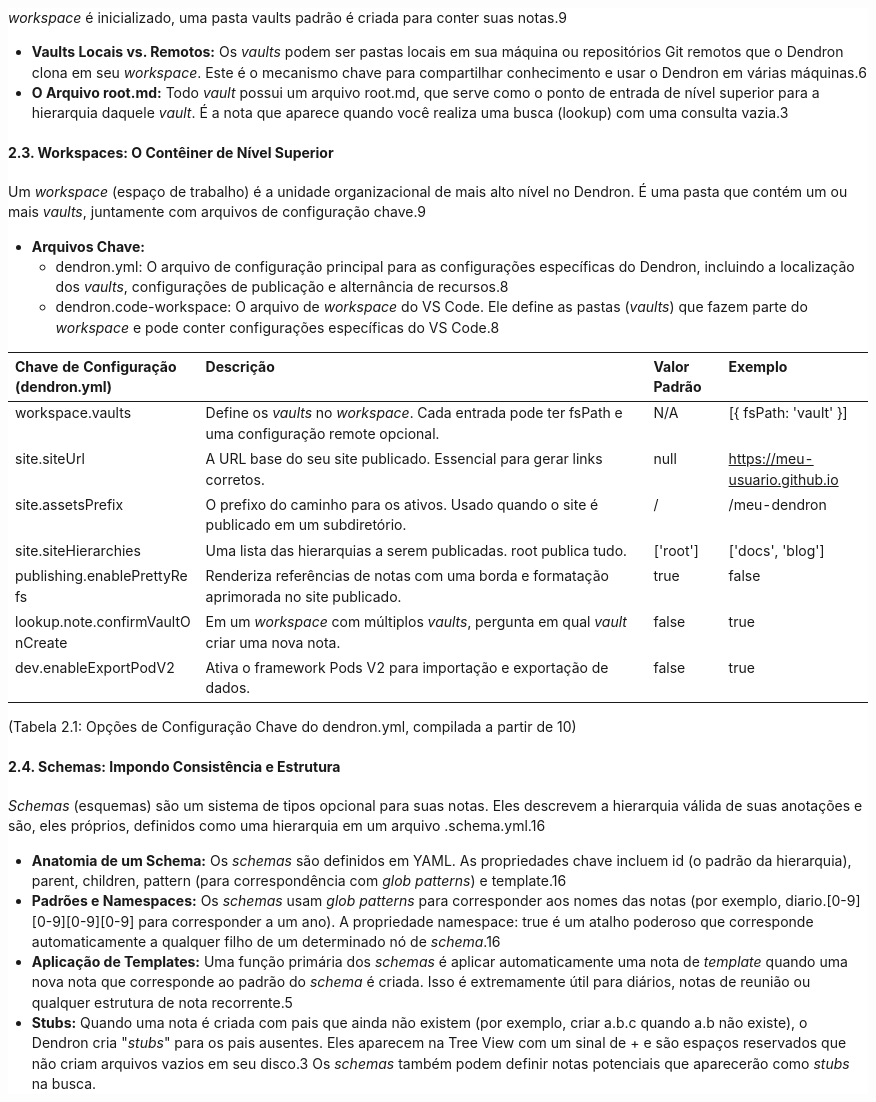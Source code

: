 _workspace_ é inicializado, uma pasta vaults padrão é criada para conter suas notas.9

* **Vaults Locais vs. Remotos:** Os _vaults_ podem ser pastas locais em sua máquina ou repositórios Git remotos que o Dendron clona em seu _workspace_. Este é o mecanismo chave para compartilhar conhecimento e usar o Dendron em várias máquinas.6
* **O Arquivo root.md:** Todo _vault_ possui um arquivo root.md, que serve como o ponto de entrada de nível superior para a hierarquia daquele _vault_. É a nota que aparece quando você realiza uma busca (lookup) com uma consulta vazia.3

#### **2.3. Workspaces: O Contêiner de Nível Superior**

Um _workspace_ (espaço de trabalho) é a unidade organizacional de mais alto nível no Dendron. É uma pasta que contém um ou mais _vaults_, juntamente com arquivos de configuração chave.9

* **Arquivos Chave:**
    * dendron.yml: O arquivo de configuração principal para as configurações específicas do Dendron, incluindo a localização dos _vaults_, configurações de publicação e alternância de recursos.8
    * dendron.code-workspace: O arquivo de _workspace_ do VS Code. Ele define as pastas (_vaults_) que fazem parte do _workspace_ e pode conter configurações específicas do VS Code.8

| Chave de Configuração (dendron.yml) | Descrição | Valor Padrão | Exemplo |
| :---- | :---- | :---- | :---- |
| workspace.vaults | Define os _vaults_ no _workspace_. Cada entrada pode ter fsPath e uma configuração remote opcional. | N/A | \[{ fsPath: 'vault' }\] |
| site.siteUrl | A URL base do seu site publicado. Essencial para gerar links corretos. | null | <https://meu-usuario.github.io> |
| site.assetsPrefix | O prefixo do caminho para os ativos. Usado quando o site é publicado em um subdiretório. | / | /meu-dendron |
| site.siteHierarchies | Uma lista das hierarquias a serem publicadas. root publica tudo. | \['root'\] | \['docs', 'blog'\] |
| publishing.enablePrettyRefs | Renderiza referências de notas com uma borda e formatação aprimorada no site publicado. | true | false |
| lookup.note.confirmVaultOnCreate | Em um _workspace_ com múltiplos _vaults_, pergunta em qual _vault_ criar uma nova nota. | false | true |
| dev.enableExportPodV2 | Ativa o framework Pods V2 para importação e exportação de dados. | false | true |

(Tabela 2.1: Opções de Configuração Chave do dendron.yml, compilada a partir de 10)

#### **2.4. Schemas: Impondo Consistência e Estrutura**

_Schemas_ (esquemas) são um sistema de tipos opcional para suas notas. Eles descrevem a hierarquia válida de suas anotações e são, eles próprios, definidos como uma hierarquia em um arquivo .schema.yml.16

* **Anatomia de um Schema:** Os _schemas_ são definidos em YAML. As propriedades chave incluem id (o padrão da hierarquia), parent, children, pattern (para correspondência com _glob patterns_) e template.16
* **Padrões e Namespaces:** Os _schemas_ usam _glob patterns_ para corresponder aos nomes das notas (por exemplo, diario.\[0-9\]\[0-9\]\[0-9\]\[0-9\] para corresponder a um ano). A propriedade namespace: true é um atalho poderoso que corresponde automaticamente a qualquer filho de um determinado nó de _schema_.16
* **Aplicação de Templates:** Uma função primária dos _schemas_ é aplicar automaticamente uma nota de _template_ quando uma nova nota que corresponde ao padrão do _schema_ é criada. Isso é extremamente útil para diários, notas de reunião ou qualquer estrutura de nota recorrente.5
* **Stubs:** Quando uma nota é criada com pais que ainda não existem (por exemplo, criar a.b.c quando a.b não existe), o Dendron cria "_stubs_" para os pais ausentes. Eles aparecem na Tree View com um sinal de \+ e são espaços reservados que não criam arquivos vazios em seu disco.3 Os
  _schemas_ também podem definir notas potenciais que aparecerão como _stubs_ na busca.

